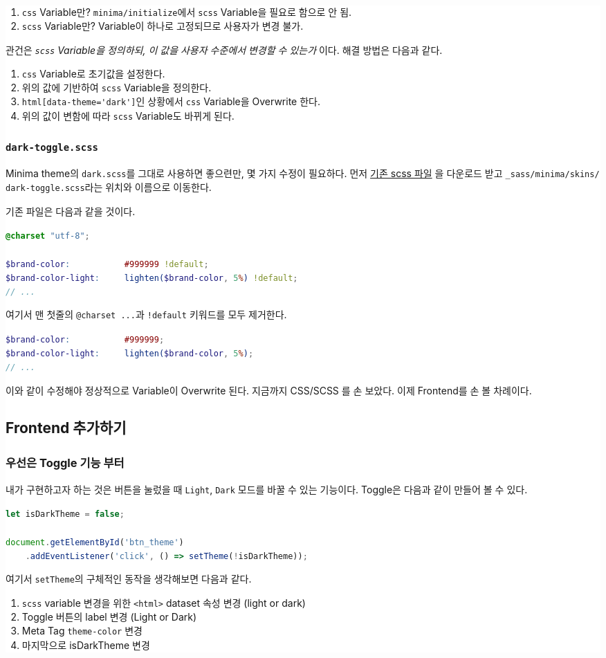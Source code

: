 1. `css` Variable만? `minima/initialize`에서 `scss` Variable을 필요로 함으로
   안 됨.
1. `scss` Variable만? Variable이 하나로 고정되므로 사용자가 변경 불가.

관건은 *`scss` Variable을 정의하되, 이 값을 사용자 수준에서 변경할 수 있는가*
이다. 해결 방법은 다음과 같다.

1. `css` Variable로 초기값을 설정한다.
1. 위의 값에 기반하여 `scss` Variable을 정의한다.
1. `html[data-theme='dark']`인 상황에서 `css` Variable을 Overwrite 한다.
1. 위의 값이 변함에 따라 `scss` Variable도 바뀌게 된다.

### `dark-toggle.scss`

Minima theme의 `dark.scss`를 그대로 사용하면 좋으련만, 몇 가지 수정이
필요하다. 먼저 [기존 scss 파일](https://github.com/jekyll/minima/blob/master/_sass/minima/skins/dark.scss)
을 다운로드 받고 `_sass/minima/skins/dark-toggle.scss`라는 위치와 이름으로
이동한다.

기존 파일은 다음과 같을 것이다.

```scss
@charset "utf-8";

$brand-color:           #999999 !default;
$brand-color-light:     lighten($brand-color, 5%) !default;
// ...
```

여기서 맨 첫줄의 `@charset ...`과 `!default` 키워드를 모두 제거한다.

```scss
$brand-color:           #999999;
$brand-color-light:     lighten($brand-color, 5%);
// ...
```

이와 같이 수정해야 정상적으로 Variable이 Overwrite 된다. 지금까지 CSS/SCSS 를
손 보았다. 이제 Frontend를 손 볼 차례이다.

## Frontend 추가하기

### 우선은 Toggle 기능 부터

내가 구현하고자 하는 것은 버튼을 눌렀을 때 `Light`, `Dark` 모드를 바꿀 수
있는 기능이다. Toggle은 다음과 같이 만들어 볼 수 있다.

```js
let isDarkTheme = false;

document.getElementById('btn_theme')
    .addEventListener('click', () => setTheme(!isDarkTheme));
```

여기서 `setTheme`의 구체적인 동작을 생각해보면 다음과 같다.

1. `scss` variable 변경을 위한 `<html>` dataset 속성 변경 (light or dark)
1. Toggle 버튼의 label 변경 (Light or Dark)
1. Meta Tag `theme-color` 변경
1. 마지막으로 isDarkTheme 변경
